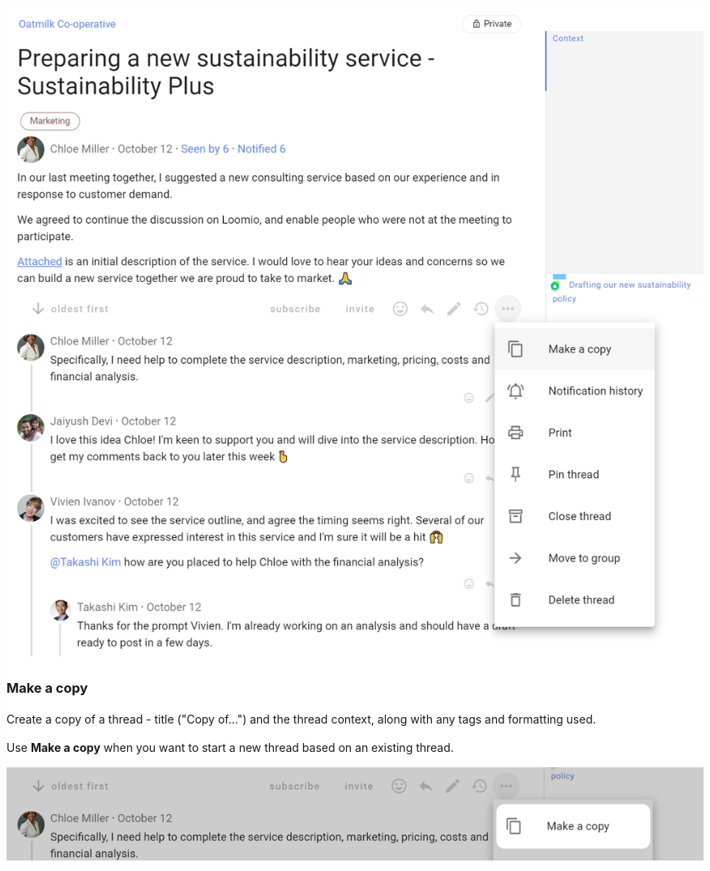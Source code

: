 ![](thread_admin.png)

### Make a copy

Create a copy of a thread - title ("Copy of...") and the thread context, along with any tags and formatting used.   

Use **Make a copy** when you want to start a new thread based on an existing thread.  

![](thread_copy.png)
